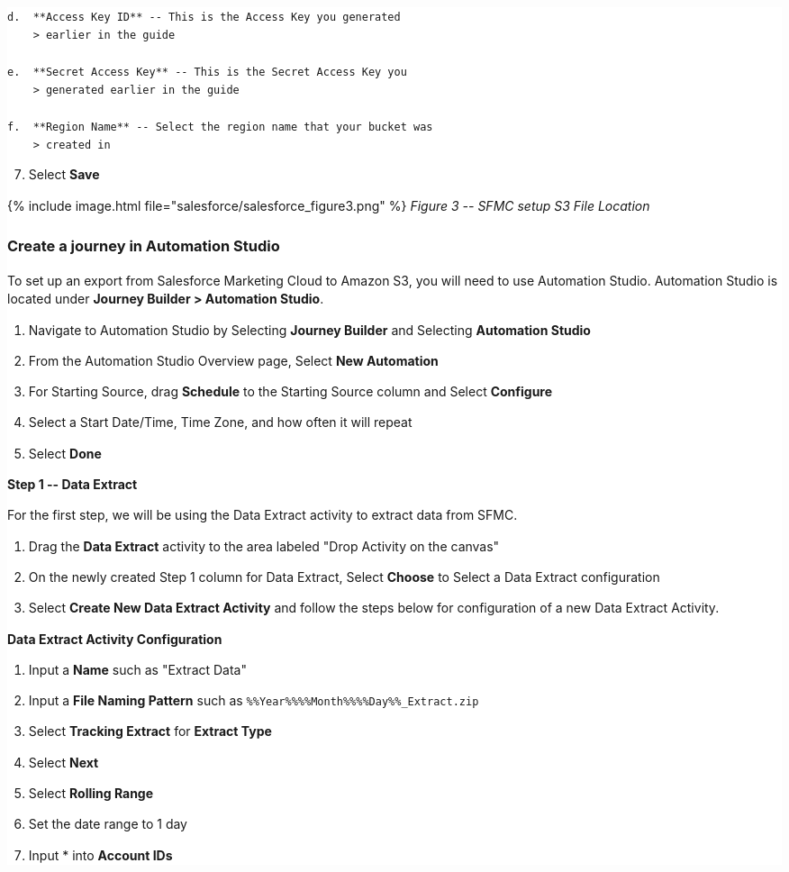     d.  **Access Key ID** -- This is the Access Key you generated
        > earlier in the guide

    e.  **Secret Access Key** -- This is the Secret Access Key you
        > generated earlier in the guide

    f.  **Region Name** -- Select the region name that your bucket was
        > created in

7.  Select **Save**


{% include image.html file="salesforce/salesforce_figure3.png" %}
*Figure 3 -- SFMC setup S3 File Location*

### Create a journey in Automation Studio 

To set up an export from Salesforce Marketing Cloud to Amazon S3, you
will need to use Automation Studio. Automation Studio is located under
**Journey Builder > Automation Studio**.

1.  Navigate to Automation Studio by Selecting **Journey Builder** and
    Selecting **Automation Studio**

2.  From the Automation Studio Overview page, Select **New Automation**

3.  For Starting Source, drag **Schedule** to the Starting Source column
    and Select **Configure**

4.  Select a Start Date/Time, Time Zone, and how often it will repeat

5.  Select **Done**

**Step 1 -- Data Extract**

For the first step, we will be using the Data Extract activity to
extract data from SFMC.

1.  Drag the **Data Extract** activity to the area labeled "Drop
    Activity on the canvas"

2.  On the newly created Step 1 column for Data Extract, Select
    **Choose** to Select a Data Extract configuration

3.  Select **Create New Data Extract Activity** and follow the steps
    below for configuration of a new Data Extract Activity.

**Data Extract Activity Configuration**

1.  Input a **Name** such as "Extract Data"

2.  Input a **File Naming Pattern** such as ```%%Year%%%%Month%%%%Day%%_Extract.zip```

3.  Select **Tracking Extract** for **Extract Type**

4.  Select **Next**

5.  Select **Rolling Range**

6.  Set the date range to 1 day

7.  Input * into **Account IDs**
